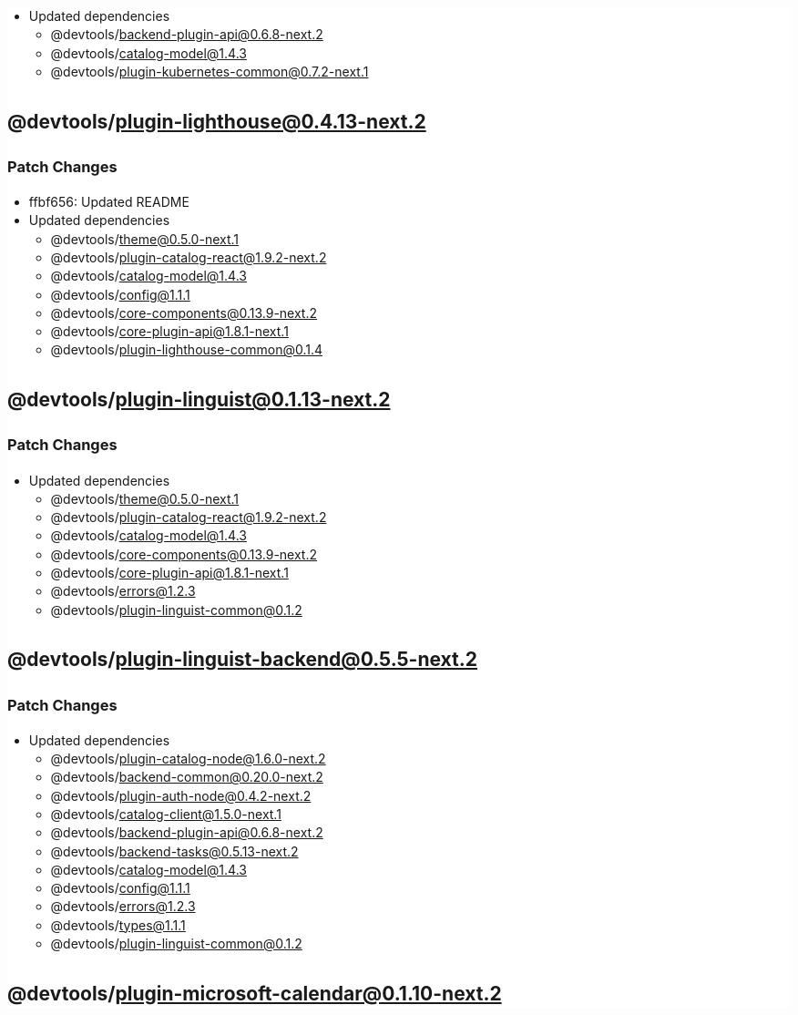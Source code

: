 - Updated dependencies
  - @devtools/backend-plugin-api@0.6.8-next.2
  - @devtools/catalog-model@1.4.3
  - @devtools/plugin-kubernetes-common@0.7.2-next.1

## @devtools/plugin-lighthouse@0.4.13-next.2

### Patch Changes

- ffbf656: Updated README
- Updated dependencies
  - @devtools/theme@0.5.0-next.1
  - @devtools/plugin-catalog-react@1.9.2-next.2
  - @devtools/catalog-model@1.4.3
  - @devtools/config@1.1.1
  - @devtools/core-components@0.13.9-next.2
  - @devtools/core-plugin-api@1.8.1-next.1
  - @devtools/plugin-lighthouse-common@0.1.4

## @devtools/plugin-linguist@0.1.13-next.2

### Patch Changes

- Updated dependencies
  - @devtools/theme@0.5.0-next.1
  - @devtools/plugin-catalog-react@1.9.2-next.2
  - @devtools/catalog-model@1.4.3
  - @devtools/core-components@0.13.9-next.2
  - @devtools/core-plugin-api@1.8.1-next.1
  - @devtools/errors@1.2.3
  - @devtools/plugin-linguist-common@0.1.2

## @devtools/plugin-linguist-backend@0.5.5-next.2

### Patch Changes

- Updated dependencies
  - @devtools/plugin-catalog-node@1.6.0-next.2
  - @devtools/backend-common@0.20.0-next.2
  - @devtools/plugin-auth-node@0.4.2-next.2
  - @devtools/catalog-client@1.5.0-next.1
  - @devtools/backend-plugin-api@0.6.8-next.2
  - @devtools/backend-tasks@0.5.13-next.2
  - @devtools/catalog-model@1.4.3
  - @devtools/config@1.1.1
  - @devtools/errors@1.2.3
  - @devtools/types@1.1.1
  - @devtools/plugin-linguist-common@0.1.2

## @devtools/plugin-microsoft-calendar@0.1.10-next.2
